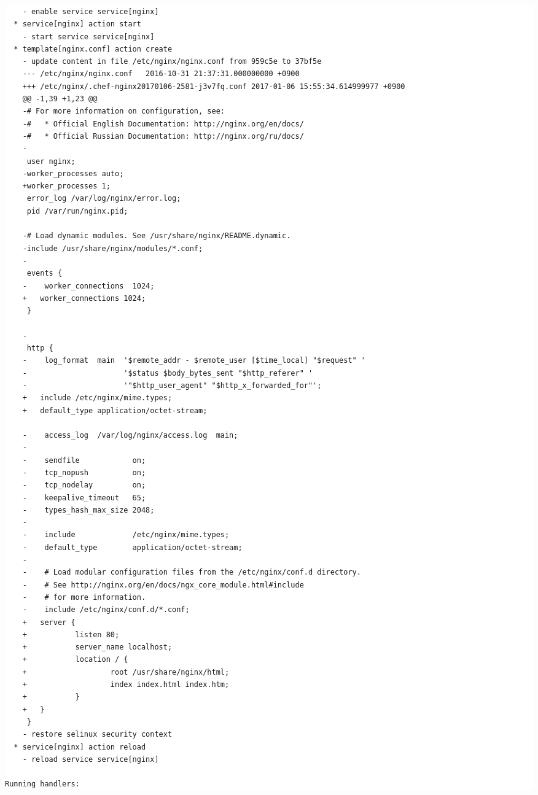 ~~~~
    - enable service service[nginx]
  * service[nginx] action start
    - start service service[nginx]
  * template[nginx.conf] action create
    - update content in file /etc/nginx/nginx.conf from 959c5e to 37bf5e
    --- /etc/nginx/nginx.conf   2016-10-31 21:37:31.000000000 +0900
    +++ /etc/nginx/.chef-nginx20170106-2581-j3v7fq.conf 2017-01-06 15:55:34.614999977 +0900
    @@ -1,39 +1,23 @@
    -# For more information on configuration, see:
    -#   * Official English Documentation: http://nginx.org/en/docs/
    -#   * Official Russian Documentation: http://nginx.org/ru/docs/
    -
     user nginx;
    -worker_processes auto;
    +worker_processes 1;
     error_log /var/log/nginx/error.log;
     pid /var/run/nginx.pid;

    -# Load dynamic modules. See /usr/share/nginx/README.dynamic.
    -include /usr/share/nginx/modules/*.conf;
    -
     events {
    -    worker_connections  1024;
    +   worker_connections 1024;
     }

    -
     http {
    -    log_format  main  '$remote_addr - $remote_user [$time_local] "$request" '
    -                      '$status $body_bytes_sent "$http_referer" '
    -                      '"$http_user_agent" "$http_x_forwarded_for"';
    +   include /etc/nginx/mime.types;
    +   default_type application/octet-stream;

    -    access_log  /var/log/nginx/access.log  main;
    -
    -    sendfile            on;
    -    tcp_nopush          on;
    -    tcp_nodelay         on;
    -    keepalive_timeout   65;
    -    types_hash_max_size 2048;
    -
    -    include             /etc/nginx/mime.types;
    -    default_type        application/octet-stream;
    -
    -    # Load modular configuration files from the /etc/nginx/conf.d directory.
    -    # See http://nginx.org/en/docs/ngx_core_module.html#include
    -    # for more information.
    -    include /etc/nginx/conf.d/*.conf;
    +   server {
    +           listen 80;
    +           server_name localhost;
    +           location / {
    +                   root /usr/share/nginx/html;
    +                   index index.html index.htm;
    +           }
    +   }
     }
    - restore selinux security context
  * service[nginx] action reload
    - reload service service[nginx]

Running handlers:
~~~~
